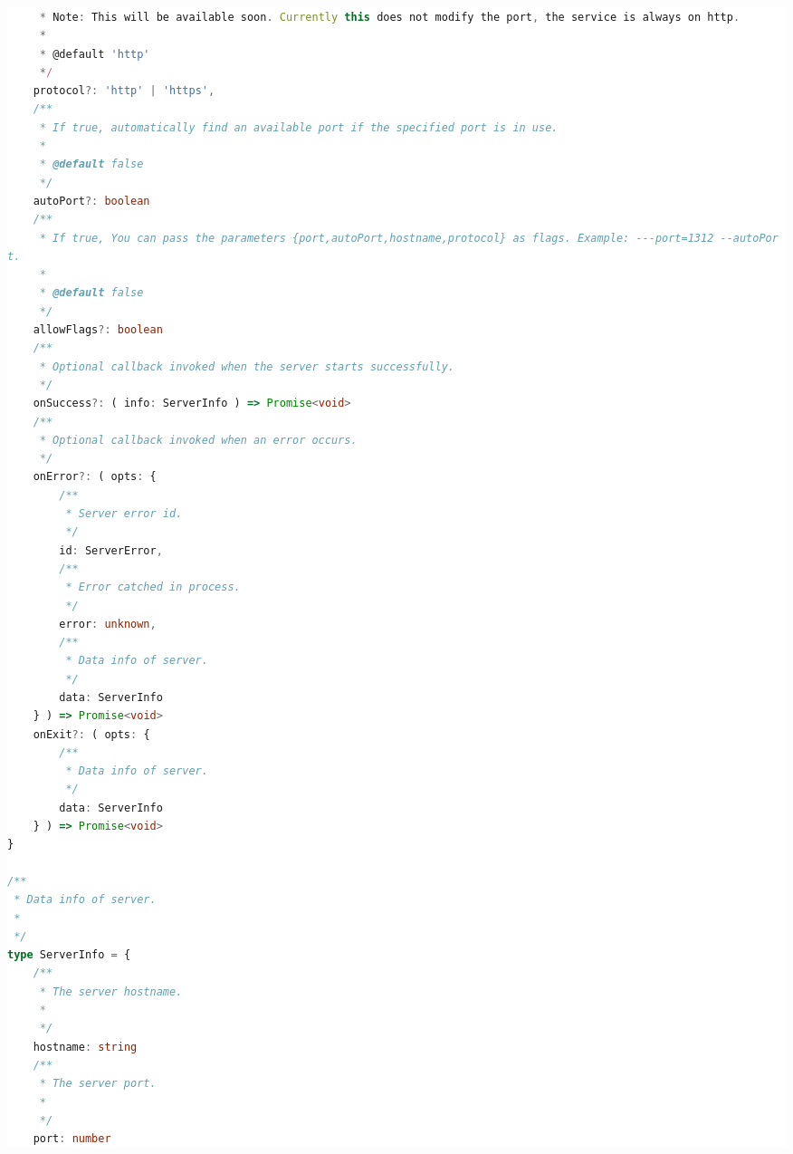 ```ts 
	 * Note: This will be available soon. Currently this does not modify the port, the service is always on http.
	 *
	 * @default 'http'
	 */
	protocol?: 'http' | 'https',
	/**
	 * If true, automatically find an available port if the specified port is in use.
	 *
	 * @default false
	 */
	autoPort?: boolean
	/**
	 * If true, You can pass the parameters {port,autoPort,hostname,protocol} as flags. Example: ---port=1312 --autoPort.
	 *
	 * @default false
	 */
	allowFlags?: boolean
	/**
	 * Optional callback invoked when the server starts successfully.
	 */
	onSuccess?: ( info: ServerInfo ) => Promise<void>
	/**
	 * Optional callback invoked when an error occurs.
	 */
	onError?: ( opts: {
		/**
		 * Server error id.
		 */
		id: ServerError, 
		/**
		 * Error catched in process.
		 */
		error: unknown, 
		/**
		 * Data info of server.  
		 */
		data: ServerInfo
	} ) => Promise<void>
	onExit?: ( opts: {
		/**
		 * Data info of server.  
		 */
		data: ServerInfo
	} ) => Promise<void>
}

/**
 * Data info of server.
 *
 */
type ServerInfo = {
	/**
	 * The server hostname.
	 *
	 */
	hostname: string
	/**
	 * The server port.
	 *
	 */
	port: number
```
